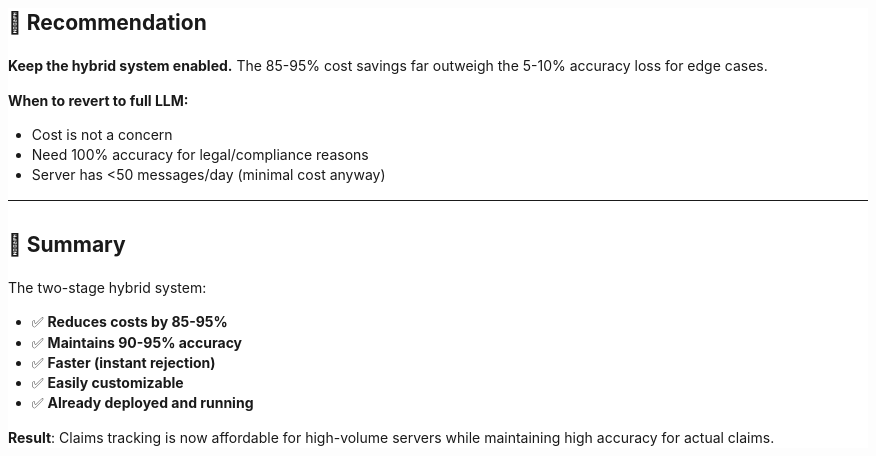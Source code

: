 ## 🎉 Recommendation

**Keep the hybrid system enabled.** The 85-95% cost savings far outweigh the 5-10% accuracy loss for edge cases.

**When to revert to full LLM:**
- Cost is not a concern
- Need 100% accuracy for legal/compliance reasons
- Server has <50 messages/day (minimal cost anyway)

---

## 📝 Summary

The two-stage hybrid system:
- ✅ **Reduces costs by 85-95%**
- ✅ **Maintains 90-95% accuracy**
- ✅ **Faster (instant rejection)**
- ✅ **Easily customizable**
- ✅ **Already deployed and running**

**Result**: Claims tracking is now affordable for high-volume servers while maintaining high accuracy for actual claims.

